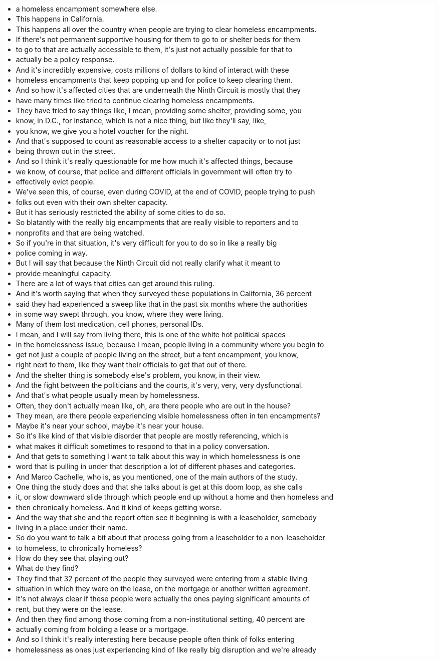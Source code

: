 *  a homeless encampment somewhere else.
*  This happens in California.
*  This happens all over the country when people are trying to clear homeless encampments.
*  If there's not permanent supportive housing for them to go to or shelter beds for them
*  to go to that are actually accessible to them, it's just not actually possible for that to
*  actually be a policy response.
*  And it's incredibly expensive, costs millions of dollars to kind of interact with these
*  homeless encampments that keep popping up and for police to keep clearing them.
*  And so how it's affected cities that are underneath the Ninth Circuit is mostly that they
*  have many times like tried to continue clearing homeless encampments.
*  They have tried to say things like, I mean, providing some shelter, providing some, you
*  know, in D.C., for instance, which is not a nice thing, but like they'll say, like,
*  you know, we give you a hotel voucher for the night.
*  And that's supposed to count as reasonable access to a shelter capacity or to not just
*  being thrown out in the street.
*  And so I think it's really questionable for me how much it's affected things, because
*  we know, of course, that police and different officials in government will often try to
*  effectively evict people.
*  We've seen this, of course, even during COVID, at the end of COVID, people trying to push
*  folks out even with their own shelter capacity.
*  But it has seriously restricted the ability of some cities to do so.
*  So blatantly with the really big encampments that are really visible to reporters and to
*  nonprofits and that are being watched.
*  So if you're in that situation, it's very difficult for you to do so in like a really big
*  police coming in way.
*  But I will say that because the Ninth Circuit did not really clarify what it meant to
*  provide meaningful capacity.
*  There are a lot of ways that cities can get around this ruling.
*  And it's worth saying that when they surveyed these populations in California, 36 percent
*  said they had experienced a sweep like that in the past six months where the authorities
*  in some way swept through, you know, where they were living.
*  Many of them lost medication, cell phones, personal IDs.
*  I mean, and I will say from living there, this is one of the white hot political spaces
*  in the homelessness issue, because I mean, people living in a community where you begin to
*  get not just a couple of people living on the street, but a tent encampment, you know,
*  right next to them, like they want their officials to get that out of there.
*  And the shelter thing is somebody else's problem, you know, in their view.
*  And the fight between the politicians and the courts, it's very, very, very dysfunctional.
*  And that's what people usually mean by homelessness.
*  Often, they don't actually mean like, oh, are there people who are out in the house?
*  They mean, are there people experiencing visible homelessness often in ten encampments?
*  Maybe it's near your school, maybe it's near your house.
*  So it's like kind of that visible disorder that people are mostly referencing, which is
*  what makes it difficult sometimes to respond to that in a policy conversation.
*  And that gets to something I want to talk about this way in which homelessness is one
*  word that is pulling in under that description a lot of different phases and categories.
*  And Marco Cachelle, who is, as you mentioned, one of the main authors of the study.
*  One thing the study does and that she talks about is get at this doom loop, as she calls
*  it, or slow downward slide through which people end up without a home and then homeless and
*  then chronically homeless. And it kind of keeps getting worse.
*  And the way that she and the report often see it beginning is with a leaseholder, somebody
*  living in a place under their name.
*  So do you want to talk a bit about that process going from a leaseholder to a non-leaseholder
*  to homeless, to chronically homeless?
*  How do they see that playing out?
*  What do they find?
*  They find that 32 percent of the people they surveyed were entering from a stable living
*  situation in which they were on the lease, on the mortgage or another written agreement.
*  It's not always clear if these people were actually the ones paying significant amounts of
*  rent, but they were on the lease.
*  And then they find among those coming from a non-institutional setting, 40 percent are
*  actually coming from holding a lease or a mortgage.
*  And so I think it's really interesting here because people often think of folks entering
*  homelessness as ones just experiencing kind of like really big disruption and we're already